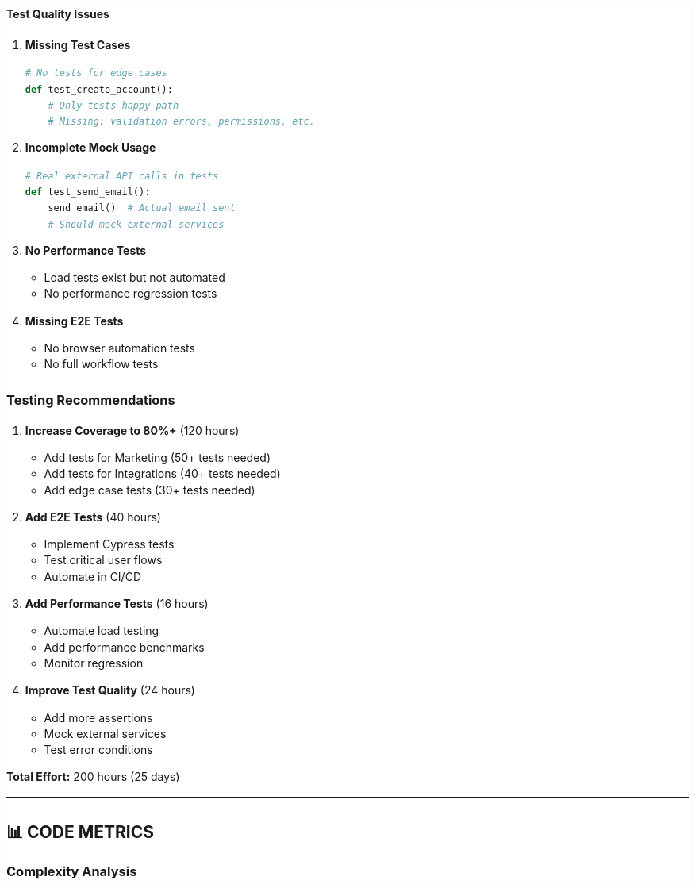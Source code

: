 #### Test Quality Issues

1. **Missing Test Cases**
   ```python
   # No tests for edge cases
   def test_create_account():
       # Only tests happy path
       # Missing: validation errors, permissions, etc.
   ```

2. **Incomplete Mock Usage**
   ```python
   # Real external API calls in tests
   def test_send_email():
       send_email()  # Actual email sent
       # Should mock external services
   ```

3. **No Performance Tests**
   - Load tests exist but not automated
   - No performance regression tests

4. **Missing E2E Tests**
   - No browser automation tests
   - No full workflow tests

### Testing Recommendations

1. **Increase Coverage to 80%+** (120 hours)
   - Add tests for Marketing (50+ tests needed)
   - Add tests for Integrations (40+ tests needed)
   - Add edge case tests (30+ tests needed)

2. **Add E2E Tests** (40 hours)
   - Implement Cypress tests
   - Test critical user flows
   - Automate in CI/CD

3. **Add Performance Tests** (16 hours)
   - Automate load testing
   - Add performance benchmarks
   - Monitor regression

4. **Improve Test Quality** (24 hours)
   - Add more assertions
   - Mock external services
   - Test error conditions

**Total Effort:** 200 hours (25 days)

---

## 📊 CODE METRICS

### Complexity Analysis
